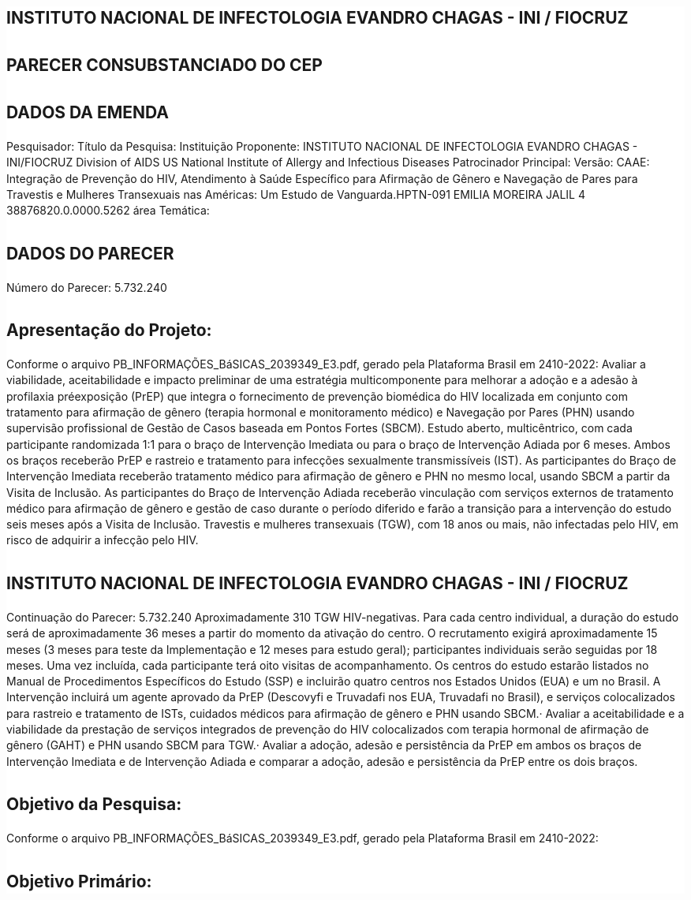 ## INSTITUTO NACIONAL DE INFECTOLOGIA EVANDRO CHAGAS - INI / FIOCRUZ

## PARECER CONSUBSTANCIADO DO CEP
## DADOS DA EMENDA
Pesquisador:
Título da Pesquisa:
Instituição Proponente: INSTITUTO NACIONAL DE INFECTOLOGIA EVANDRO CHAGAS - INI/FIOCRUZ Division of AIDS US National Institute of Allergy and Infectious Diseases Patrocinador Principal:
Versão:
CAAE:
Integração de Prevenção do HIV, Atendimento à Saúde Específico para Afirmação de Gênero e Navegação de Pares para Travestis e Mulheres Transexuais nas Américas: Um Estudo de Vanguarda.HPTN-091
EMILIA MOREIRA JALIL
4
38876820.0.0000.5262
área Temática:
## DADOS DO PARECER
Número do Parecer:
5.732.240
## Apresentação do Projeto:
Conforme o arquivo PB\_INFORMAÇÕES\_BáSICAS\_2039349\_E3.pdf, gerado pela Plataforma Brasil em 2410-2022:
Avaliar a viabilidade, aceitabilidade e impacto preliminar de uma estratégia multicomponente para melhorar a adoção e a adesão à profilaxia préexposição (PrEP) que integra o fornecimento de prevenção biomédica do  HIV  localizada  em  conjunto  com  tratamento  para  afirmação  de  gênero  (terapia  hormonal  e monitoramento médico) e Navegação por Pares (PHN) usando supervisão profissional de Gestão de Casos baseada em Pontos Fortes (SBCM). Estudo aberto, multicêntrico, com cada participante randomizada 1:1 para o braço de Intervenção Imediata ou para o braço de Intervenção Adiada por 6 meses. Ambos os braços receberão PrEP e rastreio e tratamento para infecções sexualmente transmissíveis (IST). As participantes do Braço de Intervenção Imediata receberão tratamento médico para afirmação de gênero e PHN no mesmo local, usando SBCM a partir da Visita de Inclusão. As participantes do Braço de Intervenção Adiada receberão vinculação com serviços externos de tratamento médico para afirmação de gênero e gestão de caso durante o período diferido e farão a transição para a intervenção do estudo seis meses após a Visita de Inclusão. Travestis e mulheres transexuais (TGW), com 18 anos ou mais, não infectadas pelo HIV, em risco de adquirir a infecção pelo HIV.
## INSTITUTO NACIONAL DE INFECTOLOGIA EVANDRO CHAGAS - INI / FIOCRUZ

Continuação do Parecer: 5.732.240
Aproximadamente 310 TGW HIV-negativas. Para cada centro individual, a duração do estudo será de aproximadamente 36 meses a partir do momento da ativação do centro. O recrutamento exigirá aproximadamente 15 meses (3 meses para teste da Implementação e 12 meses para estudo geral); participantes individuais serão seguidas por 18 meses. Uma vez incluída, cada participante terá oito visitas de acompanhamento. Os centros do estudo estarão listados no Manual de Procedimentos Específicos do Estudo (SSP) e incluirão quatro centros nos Estados Unidos (EUA) e um no Brasil. A Intervenção incluirá um agente aprovado da PrEP (Descovyfi e Truvadafi nos EUA, Truvadafi no Brasil), e serviços colocalizados para rastreio e tratamento de ISTs, cuidados médicos para afirmação de gênero e PHN usando SBCM.· Avaliar a aceitabilidade e a viabilidade da prestação de serviços integrados de prevenção do HIV colocalizados com terapia hormonal de afirmação de gênero (GAHT) e PHN usando SBCM para TGW.· Avaliar a adoção, adesão e persistência da PrEP em ambos os braços de Intervenção Imediata e de Intervenção Adiada e comparar a adoção, adesão e persistência da PrEP entre os dois braços.
## Objetivo da Pesquisa:
Conforme o arquivo PB\_INFORMAÇÕES\_BáSICAS\_2039349\_E3.pdf, gerado pela Plataforma Brasil em 2410-2022:
## Objetivo Primário: